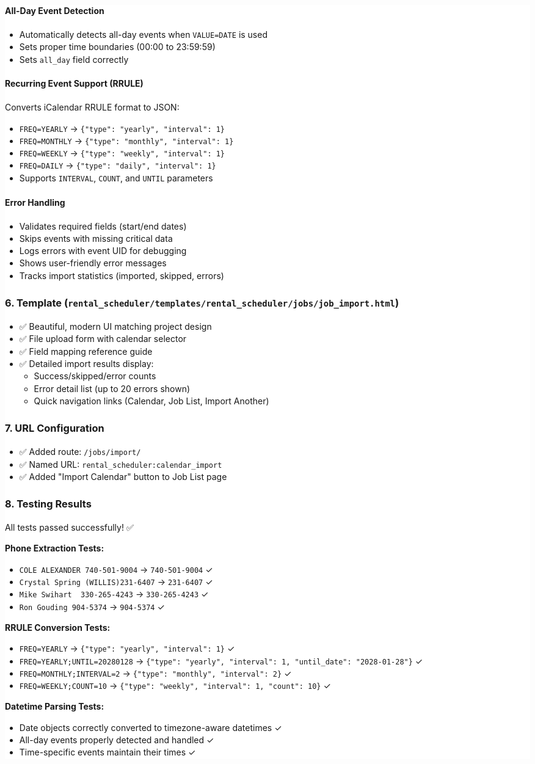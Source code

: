 #### All-Day Event Detection
- Automatically detects all-day events when `VALUE=DATE` is used
- Sets proper time boundaries (00:00 to 23:59:59)
- Sets `all_day` field correctly

#### Recurring Event Support (RRULE)
Converts iCalendar RRULE format to JSON:
- `FREQ=YEARLY` → `{"type": "yearly", "interval": 1}`
- `FREQ=MONTHLY` → `{"type": "monthly", "interval": 1}`
- `FREQ=WEEKLY` → `{"type": "weekly", "interval": 1}`
- `FREQ=DAILY` → `{"type": "daily", "interval": 1}`
- Supports `INTERVAL`, `COUNT`, and `UNTIL` parameters

#### Error Handling
- Validates required fields (start/end dates)
- Skips events with missing critical data
- Logs errors with event UID for debugging
- Shows user-friendly error messages
- Tracks import statistics (imported, skipped, errors)

### 6. Template (`rental_scheduler/templates/rental_scheduler/jobs/job_import.html`)
- ✅ Beautiful, modern UI matching project design
- ✅ File upload form with calendar selector
- ✅ Field mapping reference guide
- ✅ Detailed import results display:
  - Success/skipped/error counts
  - Error detail list (up to 20 errors shown)
  - Quick navigation links (Calendar, Job List, Import Another)

### 7. URL Configuration
- ✅ Added route: `/jobs/import/`
- ✅ Named URL: `rental_scheduler:calendar_import`
- ✅ Added "Import Calendar" button to Job List page

### 8. Testing Results
All tests passed successfully! ✅

**Phone Extraction Tests:**
- `COLE ALEXANDER 740-501-9004` → `740-501-9004` ✓
- `Crystal Spring (WILLIS)231-6407` → `231-6407` ✓
- `Mike Swihart  330-265-4243` → `330-265-4243` ✓
- `Ron Gouding 904-5374` → `904-5374` ✓

**RRULE Conversion Tests:**
- `FREQ=YEARLY` → `{"type": "yearly", "interval": 1}` ✓
- `FREQ=YEARLY;UNTIL=20280128` → `{"type": "yearly", "interval": 1, "until_date": "2028-01-28"}` ✓
- `FREQ=MONTHLY;INTERVAL=2` → `{"type": "monthly", "interval": 2}` ✓
- `FREQ=WEEKLY;COUNT=10` → `{"type": "weekly", "interval": 1, "count": 10}` ✓

**Datetime Parsing Tests:**
- Date objects correctly converted to timezone-aware datetimes ✓
- All-day events properly detected and handled ✓
- Time-specific events maintain their times ✓
